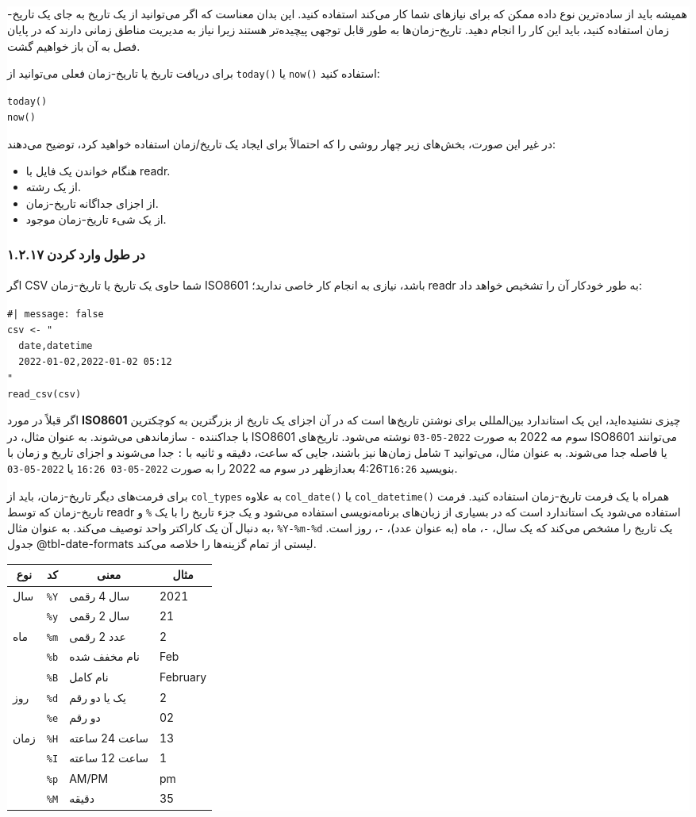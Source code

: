 همیشه باید از ساده‌ترین نوع داده ممکن که برای نیازهای شما کار می‌کند استفاده کنید. این بدان معناست که اگر می‌توانید از یک تاریخ به جای یک تاریخ-زمان استفاده کنید، باید این کار را انجام دهید. تاریخ-زمان‌ها به طور قابل توجهی پیچیده‌تر هستند زیرا نیاز به مدیریت مناطق زمانی دارند که در پایان فصل به آن باز خواهیم گشت.

برای دریافت تاریخ یا تاریخ-زمان فعلی می‌توانید از `today()` یا `now()` استفاده کنید:

```{r}
today()
now()
```

در غیر این صورت، بخش‌های زیر چهار روشی را که احتمالاً برای ایجاد یک تاریخ/زمان استفاده خواهید کرد، توضیح می‌دهند:

- هنگام خواندن یک فایل با readr.
- از یک رشته.
- از اجزای جداگانه تاریخ-زمان.
- از یک شیء تاریخ-زمان موجود.

### ۱.۲.۱۷ در طول وارد کردن

اگر CSV شما حاوی یک تاریخ یا تاریخ-زمان ISO8601 باشد، نیازی به انجام کار خاصی ندارید؛ readr به طور خودکار آن را تشخیص خواهد داد:

```{r}
#| message: false
csv <- "
  date,datetime
  2022-01-02,2022-01-02 05:12
"
read_csv(csv)
```

اگر قبلاً در مورد **ISO8601** چیزی نشنیده‌اید، این یک استاندارد بین‌المللی برای نوشتن تاریخ‌ها است که در آن اجزای یک تاریخ از بزرگترین به کوچکترین با جداکننده `-` سازماندهی می‌شوند. به عنوان مثال، در ISO8601 سوم مه 2022 به صورت `2022-05-03` نوشته می‌شود. تاریخ‌های ISO8601 می‌توانند شامل زمان‌ها نیز باشند، جایی که ساعت، دقیقه و ثانیه با `:` جدا می‌شوند و اجزای تاریخ و زمان با `T` یا فاصله جدا می‌شوند. به عنوان مثال، می‌توانید 4:26 بعدازظهر در سوم مه 2022 را به صورت `2022-05-03 16:26` یا `2022-05-03T16:26` بنویسید.

برای فرمت‌های دیگر تاریخ-زمان، باید از `col_types` به علاوه `col_date()` یا `col_datetime()` همراه با یک فرمت تاریخ-زمان استفاده کنید. فرمت تاریخ-زمان که توسط readr استفاده می‌شود یک استاندارد است که در بسیاری از زبان‌های برنامه‌نویسی استفاده می‌شود و یک جزء تاریخ را با یک `%` و به دنبال آن یک کاراکتر واحد توصیف می‌کند. به عنوان مثال، `%Y-%m-%d` یک تاریخ را مشخص می‌کند که یک سال، `-`، ماه (به عنوان عدد)، `-`، روز است. جدول @tbl-date-formats لیستی از تمام گزینه‌ها را خلاصه می‌کند.

| نوع | کد  | معنی                | مثال     |
|-----|-----|---------------------|----------|
| سال | `%Y` | سال 4 رقمی         | 2021     |
|     | `%y` | سال 2 رقمی         | 21       |
| ماه | `%m` | عدد 2 رقمی          | 2        |
|     | `%b` | نام مخفف شده        | Feb      |
|     | `%B` | نام کامل           | February |
| روز | `%d` | یک یا دو رقم        | 2        |
|     | `%e` | دو رقم             | 02       |
| زمان| `%H` | ساعت 24 ساعته       | 13       |
|     | `%I` | ساعت 12 ساعته       | 1        |
|     | `%p` | AM/PM              | pm       |
|     | `%M` | دقیقه              | 35       |
